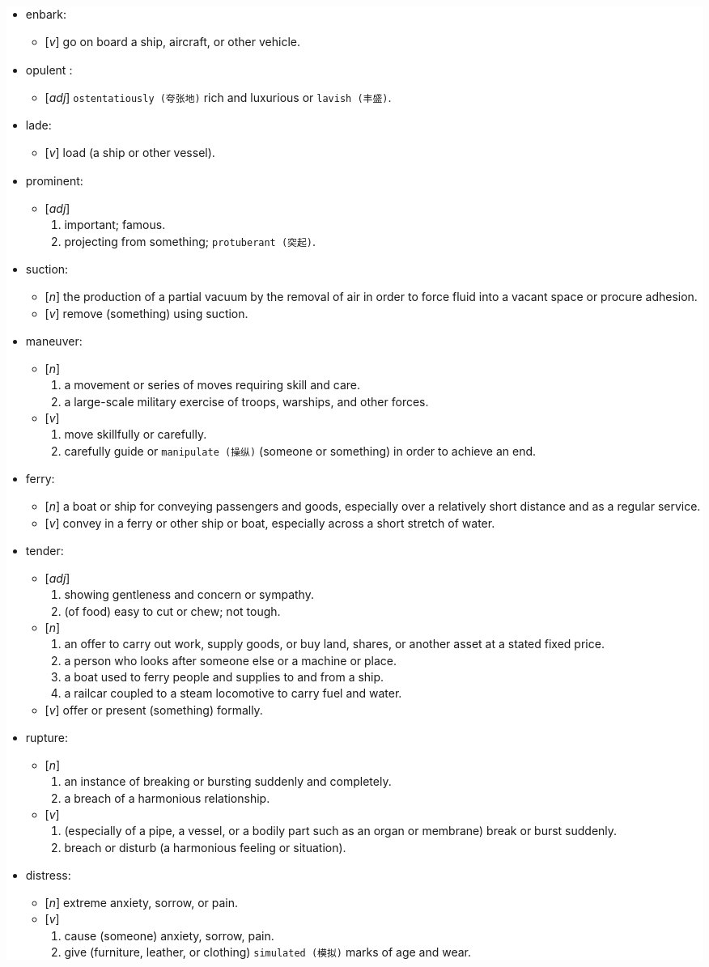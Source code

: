 * <span id='enbark'>enbark</span>:
  * [_v_] go on board a ship, aircraft, or other vehicle.

* <span id='opulent'>opulent</span> :
  * [_adj_] `ostentatiously (夸张地)` rich and luxurious or `lavish (丰盛)`.

* <span id='lade'>lade</span>:
  * [_v_] load (a ship or other vessel).

* <span id='prominent'>prominent</span>:
  * [_adj_]
    1. important; famous.
    1. projecting from something; `protuberant (突起)`.

* <span id='suction'>suction</span>:
  * [_n_] the production of a partial vacuum by the removal of air in order to force fluid into a vacant space or procure adhesion.
  * [_v_] remove (something) using suction.

* <span id='maneuver'>maneuver</span>:
  * [_n_]
    1. a movement or series of moves requiring skill and care.
    1. a large-scale military exercise of troops, warships, and other forces.
  * [_v_]
    1. move skillfully or carefully.
    1. carefully guide or `manipulate (操纵)` (someone or something) in order to achieve an end.

* <span id='ferry'>ferry</span>:
  * [_n_] a boat or ship for conveying passengers and goods, especially over a relatively short distance and as a regular service.
  * [_v_] convey in a ferry or other ship or boat, especially across a short stretch of water.

* <span id='tender'>tender</span>:
  * [_adj_]
    1. showing gentleness and concern or sympathy.
    1. (of food) easy to cut or chew; not tough.
  * [_n_]
    1. an offer to carry out work, supply goods, or buy land, shares, or another asset at a stated fixed price.
    1. a person who looks after someone else or a machine or place.
    1. a boat used to ferry people and supplies to and from a ship.
    1. a railcar coupled to a steam locomotive to carry fuel and water.
  * [_v_] offer or present (something) formally.

* <span id='rupture'>rupture</span>:
  * [_n_]
    1. an instance of breaking or bursting suddenly and completely.
    1. a breach of a harmonious relationship.
  * [_v_]
    1. (especially of a pipe, a vessel, or a bodily part such as an organ or membrane) break or burst suddenly.
    1. breach or disturb (a harmonious feeling or situation).

* <span id='distress'>distress</span>:
  * [_n_] extreme anxiety, sorrow, or pain.
  * [_v_]
    1. cause (someone) anxiety, sorrow, pain.
    1. give (furniture, leather, or clothing) `simulated (模拟)` marks of age and wear.
